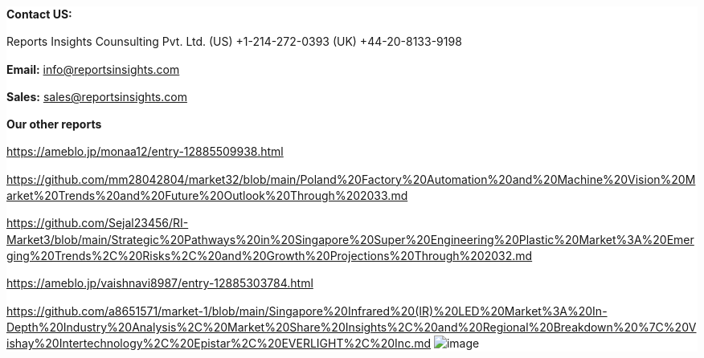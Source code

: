 <strong>Contact US:</strong>

Reports Insights Counsulting Pvt. Ltd.
(US) +1-214-272-0393
(UK) +44-20-8133-9198
<p class=""""><b>Email:</b> <a href=mailto:info@reportsinsights.com>info@reportsinsights.com</a></p>
<p class=""""><b>Sales:</b> <a href=mailto:sales@reportsinsights.com>sales@reportsinsights.com</a></p>

<strong>Our other reports</strong>

<a href=https://ameblo.jp/monaa12/entry-12885509938.html>https://ameblo.jp/monaa12/entry-12885509938.html</a>

<a href=https://github.com/mm28042804/market32/blob/main/Poland%20Factory%20Automation%20and%20Machine%20Vision%20Market%20Trends%20and%20Future%20Outlook%20Through%202033.md>https://github.com/mm28042804/market32/blob/main/Poland%20Factory%20Automation%20and%20Machine%20Vision%20Market%20Trends%20and%20Future%20Outlook%20Through%202033.md</a>

<a href=https://github.com/Sejal23456/RI-Market3/blob/main/Strategic%20Pathways%20in%20Singapore%20Super%20Engineering%20Plastic%20Market%3A%20Emerging%20Trends%2C%20Risks%2C%20and%20Growth%20Projections%20Through%202032.md>https://github.com/Sejal23456/RI-Market3/blob/main/Strategic%20Pathways%20in%20Singapore%20Super%20Engineering%20Plastic%20Market%3A%20Emerging%20Trends%2C%20Risks%2C%20and%20Growth%20Projections%20Through%202032.md</a>

<a href=https://ameblo.jp/vaishnavi8987/entry-12885303784.html>https://ameblo.jp/vaishnavi8987/entry-12885303784.html</a>

<a href=https://github.com/a8651571/market-1/blob/main/Singapore%20Infrared%20(IR)%20LED%20Market%3A%20In-Depth%20Industry%20Analysis%2C%20Market%20Share%20Insights%2C%20and%20Regional%20Breakdown%20%7C%20Vishay%20Intertechnology%2C%20Epistar%2C%20EVERLIGHT%2C%20Inc.md>https://github.com/a8651571/market-1/blob/main/Singapore%20Infrared%20(IR)%20LED%20Market%3A%20In-Depth%20Industry%20Analysis%2C%20Market%20Share%20Insights%2C%20and%20Regional%20Breakdown%20%7C%20Vishay%20Intertechnology%2C%20Epistar%2C%20EVERLIGHT%2C%20Inc.md</a>
![image](https://github.com/user-attachments/assets/dc3cf0c5-f65f-4c46-b7a4-da192d7e2e74)
